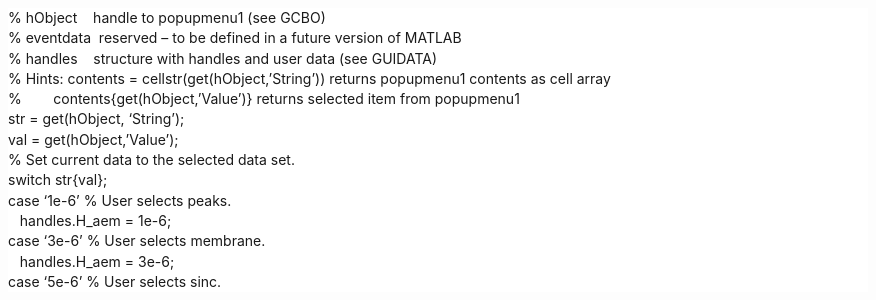   <div>
    % hObject    handle to popupmenu1 (see GCBO)
  </div>
  
  <div>
    % eventdata  reserved &#8211; to be defined in a future version of MATLAB
  </div>
  
  <div>
    % handles    structure with handles and user data (see GUIDATA)
  </div>
  
  <div>
  </div>
  
  <div>
    % Hints: contents = cellstr(get(hObject,&#8217;String&#8217;)) returns popupmenu1 contents as cell array
  </div>
  
  <div>
    %        contents{get(hObject,&#8217;Value&#8217;)} returns selected item from popupmenu1
  </div>
  
  <div>
    str = get(hObject, &#8216;String&#8217;);
  </div>
  
  <div>
    val = get(hObject,&#8217;Value&#8217;);
  </div>
  
  <div>
    % Set current data to the selected data set.
  </div>
  
  <div>
    switch str{val};
  </div>
  
  <div>
    case &#8216;1e-6&#8217; % User selects peaks.
  </div>
  
  <div>
       handles.H_aem = 1e-6;
  </div>
  
  <div>
    case &#8216;3e-6&#8217; % User selects membrane.
  </div>
  
  <div>
       handles.H_aem = 3e-6;
  </div>
  
  <div>
    case &#8216;5e-6&#8217; % User selects sinc.
  </div>
  